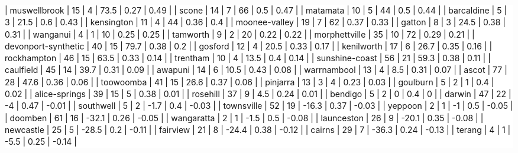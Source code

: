 | muswellbrook        |     15 |      4 |     73.5 | 0.27 |  0.49 |
| scone               |     14 |      7 |     66   | 0.5  |  0.47 |
| matamata            |     10 |      5 |     44   | 0.5  |  0.44 |
| barcaldine          |      5 |      3 |     21.5 | 0.6  |  0.43 |
| kensington          |     11 |      4 |     44   | 0.36 |  0.4  |
| moonee-valley       |     19 |      7 |     62   | 0.37 |  0.33 |
| gatton              |      8 |      3 |     24.5 | 0.38 |  0.31 |
| wanganui            |      4 |      1 |     10   | 0.25 |  0.25 |
| tamworth            |      9 |      2 |     20   | 0.22 |  0.22 |
| morphettville       |     35 |     10 |     72   | 0.29 |  0.21 |
| devonport-synthetic |     40 |     15 |     79.7 | 0.38 |  0.2  |
| gosford             |     12 |      4 |     20.5 | 0.33 |  0.17 |
| kenilworth          |     17 |      6 |     26.7 | 0.35 |  0.16 |
| rockhampton         |     46 |     15 |     63.5 | 0.33 |  0.14 |
| trentham            |     10 |      4 |     13.5 | 0.4  |  0.14 |
| sunshine-coast      |     56 |     21 |     59.3 | 0.38 |  0.11 |
| caulfield           |     45 |     14 |     39.7 | 0.31 |  0.09 |
| awapuni             |     14 |      6 |     10.5 | 0.43 |  0.08 |
| warrnambool         |     13 |      4 |      8.5 | 0.31 |  0.07 |
| ascot               |     77 |     28 |     47.6 | 0.36 |  0.06 |
| toowoomba           |     41 |     15 |     26.6 | 0.37 |  0.06 |
| pinjarra            |     13 |      3 |      4   | 0.23 |  0.03 |
| goulburn            |      5 |      2 |      1   | 0.4  |  0.02 |
| alice-springs       |     39 |     15 |      5   | 0.38 |  0.01 |
| rosehill            |     37 |      9 |      4.5 | 0.24 |  0.01 |
| bendigo             |      5 |      2 |      0   | 0.4  |  0    |
| darwin              |     47 |     22 |     -4   | 0.47 | -0.01 |
| southwell           |      5 |      2 |     -1.7 | 0.4  | -0.03 |
| townsville          |     52 |     19 |    -16.3 | 0.37 | -0.03 |
| yeppoon             |      2 |      1 |     -1   | 0.5  | -0.05 |
| doomben             |     61 |     16 |    -32.1 | 0.26 | -0.05 |
| wangaratta          |      2 |      1 |     -1.5 | 0.5  | -0.08 |
| launceston          |     26 |      9 |    -20.1 | 0.35 | -0.08 |
| newcastle           |     25 |      5 |    -28.5 | 0.2  | -0.11 |
| fairview            |     21 |      8 |    -24.4 | 0.38 | -0.12 |
| cairns              |     29 |      7 |    -36.3 | 0.24 | -0.13 |
| terang              |      4 |      1 |     -5.5 | 0.25 | -0.14 |